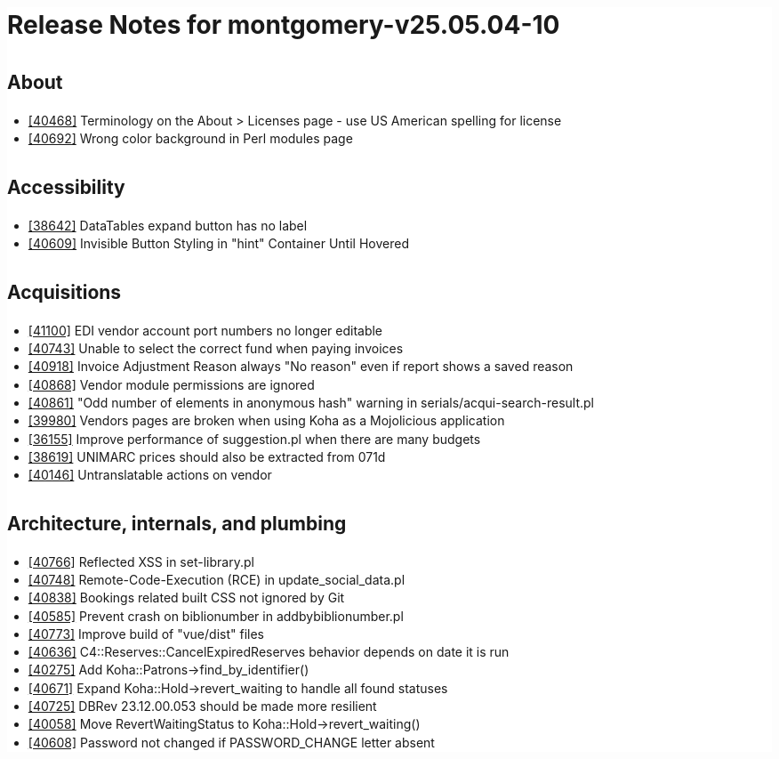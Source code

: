 
# Release Notes for montgomery-v25.05.04-10

## About

- [[40468]](http://bugs.koha-community.org/bugzilla3/show_bug.cgi?id=40468) Terminology on the About > Licenses page - use US American spelling for license
- [[40692]](http://bugs.koha-community.org/bugzilla3/show_bug.cgi?id=40692) Wrong color background in Perl modules page

## Accessibility

- [[38642]](http://bugs.koha-community.org/bugzilla3/show_bug.cgi?id=38642) DataTables expand button has no label
- [[40609]](http://bugs.koha-community.org/bugzilla3/show_bug.cgi?id=40609) Invisible Button Styling in "hint" Container Until Hovered

## Acquisitions

- [[41100]](http://bugs.koha-community.org/bugzilla3/show_bug.cgi?id=41100) EDI vendor account port numbers no longer editable
- [[40743]](http://bugs.koha-community.org/bugzilla3/show_bug.cgi?id=40743) Unable to select the correct fund when paying invoices
- [[40918]](http://bugs.koha-community.org/bugzilla3/show_bug.cgi?id=40918) Invoice Adjustment Reason always "No reason" even if report shows a saved reason
- [[40868]](http://bugs.koha-community.org/bugzilla3/show_bug.cgi?id=40868) Vendor module permissions are ignored
- [[40861]](http://bugs.koha-community.org/bugzilla3/show_bug.cgi?id=40861) "Odd number of elements in anonymous hash" warning in serials/acqui-search-result.pl
- [[39980]](http://bugs.koha-community.org/bugzilla3/show_bug.cgi?id=39980) Vendors pages are broken when using Koha as a Mojolicious application
- [[36155]](http://bugs.koha-community.org/bugzilla3/show_bug.cgi?id=36155) Improve performance of suggestion.pl when there are many budgets
- [[38619]](http://bugs.koha-community.org/bugzilla3/show_bug.cgi?id=38619) UNIMARC prices should also be extracted from 071d
- [[40146]](http://bugs.koha-community.org/bugzilla3/show_bug.cgi?id=40146) Untranslatable actions on vendor

## Architecture, internals, and plumbing

- [[40766]](http://bugs.koha-community.org/bugzilla3/show_bug.cgi?id=40766) Reflected XSS in set-library.pl
- [[40748]](http://bugs.koha-community.org/bugzilla3/show_bug.cgi?id=40748) Remote-Code-Execution (RCE) in update_social_data.pl
- [[40838]](http://bugs.koha-community.org/bugzilla3/show_bug.cgi?id=40838) Bookings related built CSS not ignored by Git
- [[40585]](http://bugs.koha-community.org/bugzilla3/show_bug.cgi?id=40585) Prevent crash on biblionumber in addbybiblionumber.pl
- [[40773]](http://bugs.koha-community.org/bugzilla3/show_bug.cgi?id=40773) Improve build of "vue/dist" files
- [[40636]](http://bugs.koha-community.org/bugzilla3/show_bug.cgi?id=40636) C4::Reserves::CancelExpiredReserves behavior depends on date it is run
- [[40275]](http://bugs.koha-community.org/bugzilla3/show_bug.cgi?id=40275) Add Koha::Patrons->find_by_identifier()
- [[40671]](http://bugs.koha-community.org/bugzilla3/show_bug.cgi?id=40671) Expand Koha::Hold->revert_waiting to handle all found statuses
- [[40725]](http://bugs.koha-community.org/bugzilla3/show_bug.cgi?id=40725) DBRev 23.12.00.053 should be made more resilient
- [[40058]](http://bugs.koha-community.org/bugzilla3/show_bug.cgi?id=40058) Move RevertWaitingStatus to Koha::Hold->revert_waiting()
- [[40608]](http://bugs.koha-community.org/bugzilla3/show_bug.cgi?id=40608) Password not changed if PASSWORD_CHANGE letter absent